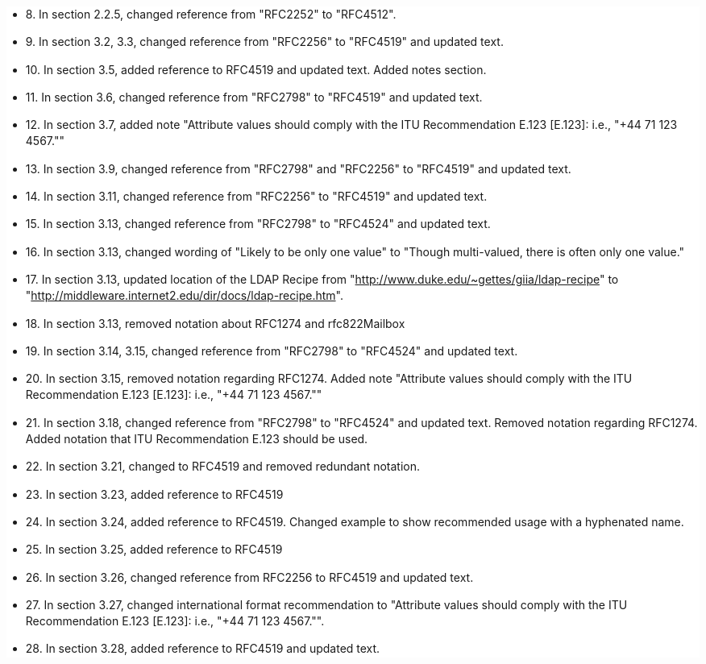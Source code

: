 -   8\. In section 2.2.5, changed reference from "RFC2252" to "RFC4512".

-   9\. In section 3.2, 3.3, changed reference from "RFC2256" to
    "RFC4519" and updated text.

-   10\. In section 3.5, added reference to RFC4519 and updated text. Added
    notes section.

-   11\. In section 3.6, changed reference from "RFC2798" to "RFC4519"
    and updated text.

-   12\. In section 3.7, added note "Attribute values should comply with the
    ITU Recommendation E.123 [E.123]: i.e., "+44 71 123 4567.""

-   13\. In section 3.9, changed reference from "RFC2798" and "RFC2256"
    to "RFC4519" and updated text.

-   14\. In section 3.11, changed reference from "RFC2256" to "RFC4519"
    and updated text.

-   15\. In section 3.13, changed reference from "RFC2798" to "RFC4524"
    and updated text.

-   16\. In section 3.13, changed wording of "Likely to be only one value"
    to "Though multi-valued, there is often only one value."

-   17\. In section 3.13, updated location of the LDAP Recipe from
    "<http://www.duke.edu/~gettes/giia/ldap-recipe>" to
    "<http://middleware.internet2.edu/dir/docs/ldap-recipe.htm>".

-   18\. In section 3.13, removed notation about RFC1274 and rfc822Mailbox

-   19\. In section 3.14, 3.15, changed reference from "RFC2798" to
    "RFC4524" and updated text.

-   20\. In section 3.15, removed notation regarding RFC1274. Added note
    "Attribute values should comply with the ITU Recommendation E.123
    [E.123]: i.e., "+44 71 123 4567.""

-   21\. In section 3.18, changed reference from "RFC2798" to "RFC4524"
    and updated text. Removed notation regarding RFC1274. Added notation
    that ITU Recommendation E.123 should be used.

-   22\. In section 3.21, changed to RFC4519 and removed redundant notation.

-   23\. In section 3.23, added reference to RFC4519

-   24\. In section 3.24, added reference to RFC4519. Changed example to show
    recommended usage with a hyphenated name.

-   25\. In section 3.25, added reference to RFC4519

-   26\. In section 3.26, changed reference from RFC2256 to RFC4519 and
    updated text.

-   27\. In section 3.27, changed international format recommendation to
    "Attribute values should comply with the ITU Recommendation E.123
    [E.123]: i.e., "+44 71 123 4567."".

-   28\. In section 3.28, added reference to RFC4519 and updated text.

